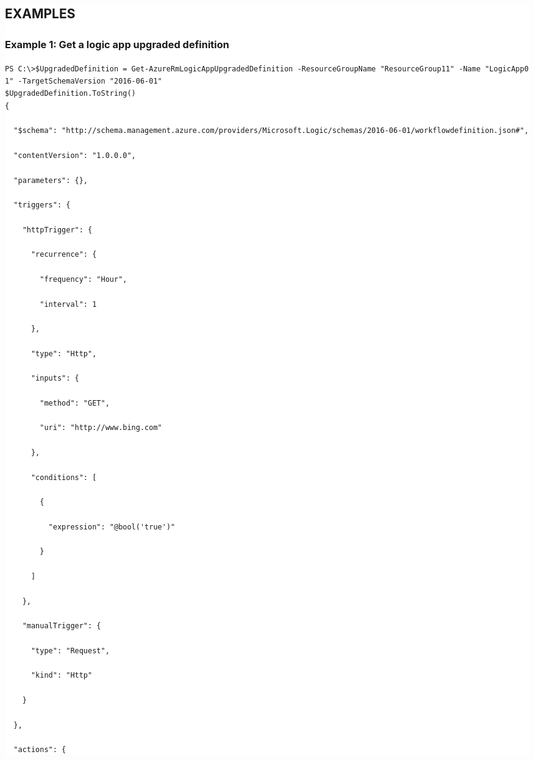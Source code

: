 ## EXAMPLES

### Example 1: Get a logic app upgraded definition
```
PS C:\>$UpgradedDefinition = Get-AzureRmLogicAppUpgradedDefinition -ResourceGroupName "ResourceGroup11" -Name "LogicApp01" -TargetSchemaVersion "2016-06-01"
$UpgradedDefinition.ToString()
{

  "$schema": "http://schema.management.azure.com/providers/Microsoft.Logic/schemas/2016-06-01/workflowdefinition.json#",

  "contentVersion": "1.0.0.0",

  "parameters": {},

  "triggers": {

    "httpTrigger": {

      "recurrence": {

        "frequency": "Hour",

        "interval": 1

      },

      "type": "Http",

      "inputs": {

        "method": "GET",

        "uri": "http://www.bing.com"

      },

      "conditions": [

        {

          "expression": "@bool('true')" 

        }

      ] 

    },

    "manualTrigger": {

      "type": "Request",

      "kind": "Http"

    }

  },

  "actions": {

```